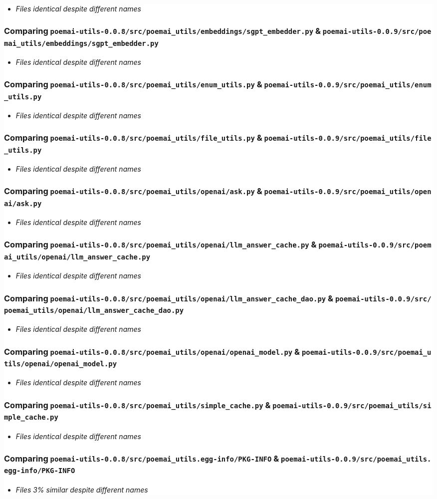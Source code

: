  * *Files identical despite different names*

### Comparing `poemai-utils-0.0.8/src/poemai_utils/embeddings/sgpt_embedder.py` & `poemai-utils-0.0.9/src/poemai_utils/embeddings/sgpt_embedder.py`

 * *Files identical despite different names*

### Comparing `poemai-utils-0.0.8/src/poemai_utils/enum_utils.py` & `poemai-utils-0.0.9/src/poemai_utils/enum_utils.py`

 * *Files identical despite different names*

### Comparing `poemai-utils-0.0.8/src/poemai_utils/file_utils.py` & `poemai-utils-0.0.9/src/poemai_utils/file_utils.py`

 * *Files identical despite different names*

### Comparing `poemai-utils-0.0.8/src/poemai_utils/openai/ask.py` & `poemai-utils-0.0.9/src/poemai_utils/openai/ask.py`

 * *Files identical despite different names*

### Comparing `poemai-utils-0.0.8/src/poemai_utils/openai/llm_answer_cache.py` & `poemai-utils-0.0.9/src/poemai_utils/openai/llm_answer_cache.py`

 * *Files identical despite different names*

### Comparing `poemai-utils-0.0.8/src/poemai_utils/openai/llm_answer_cache_dao.py` & `poemai-utils-0.0.9/src/poemai_utils/openai/llm_answer_cache_dao.py`

 * *Files identical despite different names*

### Comparing `poemai-utils-0.0.8/src/poemai_utils/openai/openai_model.py` & `poemai-utils-0.0.9/src/poemai_utils/openai/openai_model.py`

 * *Files identical despite different names*

### Comparing `poemai-utils-0.0.8/src/poemai_utils/simple_cache.py` & `poemai-utils-0.0.9/src/poemai_utils/simple_cache.py`

 * *Files identical despite different names*

### Comparing `poemai-utils-0.0.8/src/poemai_utils.egg-info/PKG-INFO` & `poemai-utils-0.0.9/src/poemai_utils.egg-info/PKG-INFO`

 * *Files 3% similar despite different names*
